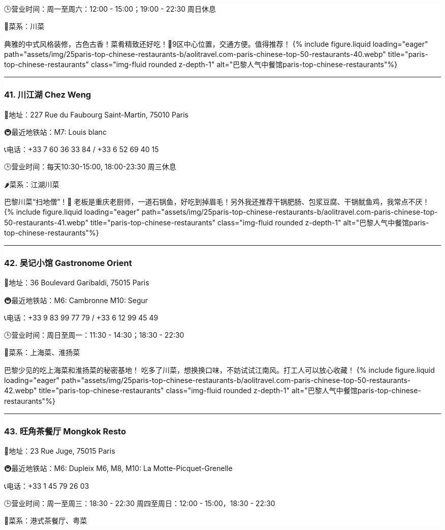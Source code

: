 🕒营业时间：周一至周六：12:00 - 15:00；19:00 - 22:30 周日休息

🥢菜系：川菜

典雅的中式风格装修，古色古香！菜肴精致还好吃！📍9区中心位置，交通方便。值得推荐！
{% include figure.liquid loading="eager" path="assets/img/25paris-top-chinese-restaurants-b/aolitravel.com-paris-chinese-top-50-restaurants-40.webp" title="paris-top-chinese-restaurants" class="img-fluid rounded z-depth-1" alt="巴黎人气中餐馆paris-top-chinese-restaurants"%}

---

### 41. **川江湖 Chez Weng**

📍地址：227 Rue du Faubourg Saint-Martin, 75010 Paris

🚇最近地铁站：M7: Louis blanc

📞电话：+33 7 60 36 33 84 / +33 6 52 69 40 15

🕒营业时间：每天10:30-15:00, 18:00-23:30 周三休息

🌶️菜系：江湖川菜

巴黎川菜“扫地僧”！👴 老板是重庆老厨师，一道石锅鱼，好吃到掉眉毛！另外我还推荐干锅肥肠、包浆豆腐、干锅鱿鱼鸡，我常点不厌！
{% include figure.liquid loading="eager" path="assets/img/25paris-top-chinese-restaurants-b/aolitravel.com-paris-chinese-top-50-restaurants-41.webp" title="paris-top-chinese-restaurants" class="img-fluid rounded z-depth-1" alt="巴黎人气中餐馆paris-top-chinese-restaurants"%}

---

### 42. **吴记小馆 Gastronome Orient**

📍地址：36 Boulevard Garibaldi, 75015 Paris

🚇最近地铁站：M6: Cambronne M10: Segur

📞电话：+33 9 83 99 77 79 / +33 6 12 99 45 49

🕒营业时间：周日至周一：11:30 - 14:30；18:30 - 22:30 

🍜菜系：上海菜、淮扬菜

巴黎少见的吃上海菜和淮扬菜的秘密基地！ 吃多了川菜，想换换口味，不妨试试江南风。打工人可以放心收藏！
{% include figure.liquid loading="eager" path="assets/img/25paris-top-chinese-restaurants-b/aolitravel.com-paris-chinese-top-50-restaurants-42.webp" title="paris-top-chinese-restaurants" class="img-fluid rounded z-depth-1" alt="巴黎人气中餐馆paris-top-chinese-restaurants"%}

---

### 43. **旺角茶餐厅 Mongkok Resto**

📍地址：23 Rue Juge, 75015 Paris

🚇最近地铁站：M6: Dupleix M6, M8, M10: La Motte-Picquet-Grenelle

📞电话：+33 1 45 79 26 03

🕒营业时间：周一至周三：18:30 - 22:30 周四至周日：12:00 - 15:00，18:30 - 22:30

🍛菜系：港式茶餐厅、粤菜
